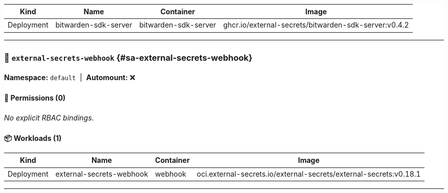 | Kind       | Name                 | Container            | Image                                                |
| ---------- | -------------------- | -------------------- | ---------------------------------------------------- |
| Deployment | bitwarden-sdk-server | bitwarden-sdk-server | ghcr.io/external-secrets/bitwarden-sdk-server:v0.4.2 |

---

### 🤖 `external-secrets-webhook` {#sa-external-secrets-webhook}

**Namespace:** `default`  |  **Automount:** ❌

#### 🔑 Permissions (0)

_No explicit RBAC bindings._

#### 📦 Workloads (1)

| Kind       | Name                     | Container | Image                                                             |
| ---------- | ------------------------ | --------- | ----------------------------------------------------------------- |
| Deployment | external-secrets-webhook | webhook   | oci.external-secrets.io/external-secrets/external-secrets:v0.18.1 |

---
